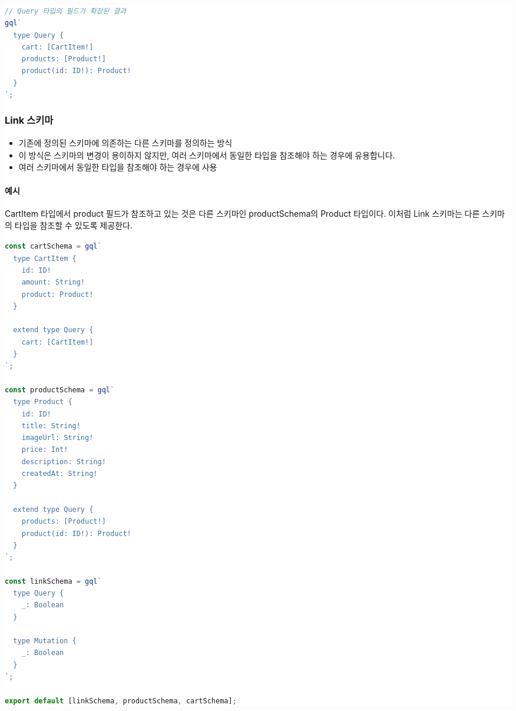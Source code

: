 ```ts
// Query 타입의 필드가 확장된 결과
gql`
  type Query {
    cart: [CartItem!]
    products: [Product!]
    product(id: ID!): Product!
  }
`;
```

### Link 스키마

- 기존에 정의된 스키마에 의존하는 다른 스키마를 정의하는 방식
- 이 방식은 스키마의 변경이 용이하지 않지만, 여러 스키마에서 동일한 타입을 참조해야 하는 경우에 유용합니다.
- 여러 스키마에서 동일한 타입을 참조해야 하는 경우에 사용

#### 예시

CartItem 타입에서 product 필드가 참조하고 있는 것은 다른 스키마인 productSchema의 Product 타입이다. 이처럼 Link 스키마는 다른 스키마의 타입을 참조할 수 있도록 제공한다.

```ts
const cartSchema = gql`
  type CartItem {
    id: ID!
    amount: String!
    product: Product!
  }

  extend type Query {
    cart: [CartItem!]
  }
`;

const productSchema = gql`
  type Product {
    id: ID!
    title: String!
    imageUrl: String!
    price: Int!
    description: String!
    createdAt: String!
  }

  extend type Query {
    products: [Product!]
    product(id: ID!): Product!
  }
`;

const linkSchema = gql`
  type Query {
    _: Boolean
  }

  type Mutation {
    _: Boolean
  }
`;

export default [linkSchema, productSchema, cartSchema];
```
